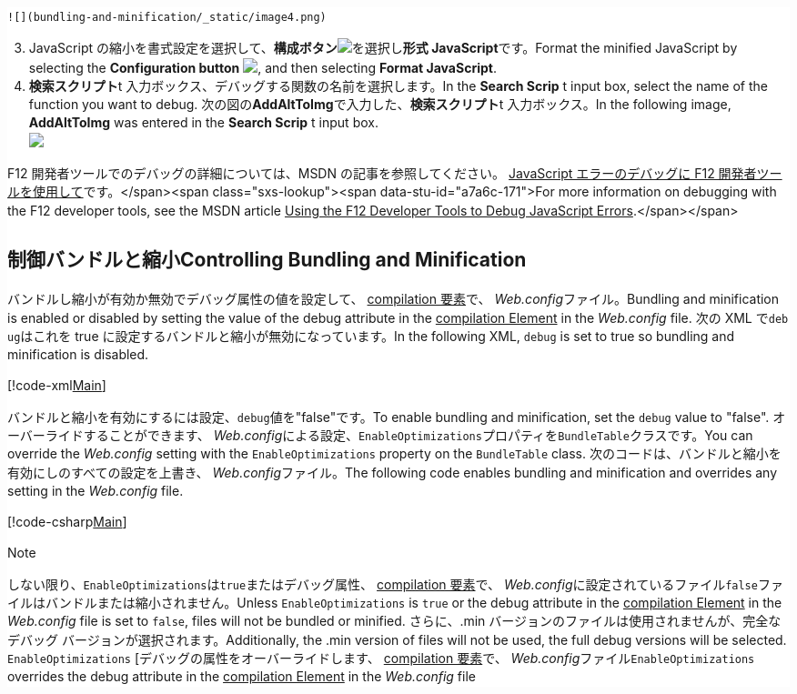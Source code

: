     ![](bundling-and-minification/_static/image4.png)
3. <span data-ttu-id="a7a6c-168">JavaScript の縮小を書式設定を選択して、**構成ボタン**![](bundling-and-minification/_static/image5.png)を選択し**形式 JavaScript**です。</span><span class="sxs-lookup"><span data-stu-id="a7a6c-168">Format the minified JavaScript by selecting the **Configuration button** ![](bundling-and-minification/_static/image5.png), and then selecting **Format JavaScript**.</span></span>
4. <span data-ttu-id="a7a6c-169">**検索スクリプト**t 入力ボックス、デバッグする関数の名前を選択します。</span><span class="sxs-lookup"><span data-stu-id="a7a6c-169">In the **Search Scrip** t input box, select the name of the function you want to debug.</span></span> <span data-ttu-id="a7a6c-170">次の図の**AddAltToImg**で入力した、**検索スクリプト**t 入力ボックス。</span><span class="sxs-lookup"><span data-stu-id="a7a6c-170">In the following image, **AddAltToImg** was entered in the **Search Scrip** t input box.</span></span>  
    ![](bundling-and-minification/_static/image6.png)

<span data-ttu-id="a7a6c-171">F12 開発者ツールでのデバッグの詳細については、MSDN の記事を参照してください。 [JavaScript エラーのデバッグに F12 開発者ツールを使用して](https://msdn.microsoft.com/library/ie/gg699336(v=vs.85).aspx)です。</span><span class="sxs-lookup"><span data-stu-id="a7a6c-171">For more information on debugging with the F12 developer tools, see the MSDN article [Using the F12 Developer Tools to Debug JavaScript Errors](https://msdn.microsoft.com/library/ie/gg699336(v=vs.85).aspx).</span></span>

## <a name="controlling-bundling-and-minification"></a><span data-ttu-id="a7a6c-172">制御バンドルと縮小</span><span class="sxs-lookup"><span data-stu-id="a7a6c-172">Controlling Bundling and Minification</span></span>

<span data-ttu-id="a7a6c-173">バンドルし縮小が有効か無効でデバッグ属性の値を設定して、 [compilation 要素](https://msdn.microsoft.com/library/s10awwz0.aspx)で、 *Web.config*ファイル。</span><span class="sxs-lookup"><span data-stu-id="a7a6c-173">Bundling and minification is enabled or disabled by setting the value of the debug attribute in the [compilation Element](https://msdn.microsoft.com/library/s10awwz0.aspx)  in the *Web.config* file.</span></span> <span data-ttu-id="a7a6c-174">次の XML で`debug`はこれを true に設定するバンドルと縮小が無効になっています。</span><span class="sxs-lookup"><span data-stu-id="a7a6c-174">In the following XML, `debug` is set to true so bundling and minification is disabled.</span></span>

[!code-xml[Main](bundling-and-minification/samples/sample3.xml?highlight=2)]

<span data-ttu-id="a7a6c-175">バンドルと縮小を有効にするには設定、`debug`値を"false"です。</span><span class="sxs-lookup"><span data-stu-id="a7a6c-175">To enable bundling and minification, set the `debug` value to "false".</span></span> <span data-ttu-id="a7a6c-176">オーバーライドすることができます、 *Web.config*による設定、`EnableOptimizations`プロパティを`BundleTable`クラスです。</span><span class="sxs-lookup"><span data-stu-id="a7a6c-176">You can override the *Web.config* setting with the `EnableOptimizations` property on the `BundleTable` class.</span></span> <span data-ttu-id="a7a6c-177">次のコードは、バンドルと縮小を有効にしのすべての設定を上書き、 *Web.config*ファイル。</span><span class="sxs-lookup"><span data-stu-id="a7a6c-177">The following code enables bundling and minification and overrides any setting in the *Web.config* file.</span></span>

[!code-csharp[Main](bundling-and-minification/samples/sample4.cs?highlight=7)]

> [!NOTE]
> <span data-ttu-id="a7a6c-178">しない限り、`EnableOptimizations`は`true`またはデバッグ属性、 [compilation 要素](https://msdn.microsoft.com/library/s10awwz0.aspx)で、 *Web.config*に設定されているファイル`false`ファイルはバンドルまたは縮小されません。</span><span class="sxs-lookup"><span data-stu-id="a7a6c-178">Unless `EnableOptimizations` is `true` or the debug attribute in the [compilation Element](https://msdn.microsoft.com/library/s10awwz0.aspx)  in the *Web.config* file is set to `false`, files will not be bundled or minified.</span></span> <span data-ttu-id="a7a6c-179">さらに、.min バージョンのファイルは使用されませんが、完全なデバッグ バージョンが選択されます。</span><span class="sxs-lookup"><span data-stu-id="a7a6c-179">Additionally, the .min version of files will not be used, the full debug versions will be selected.</span></span> <span data-ttu-id="a7a6c-180">`EnableOptimizations` [デバッグの属性をオーバーライドします、 [compilation 要素](https://msdn.microsoft.com/library/s10awwz0.aspx)で、 *Web.config*ファイル</span><span class="sxs-lookup"><span data-stu-id="a7a6c-180">`EnableOptimizations` overrides the debug attribute in the [compilation Element](https://msdn.microsoft.com/library/s10awwz0.aspx)  in the *Web.config* file</span></span>
